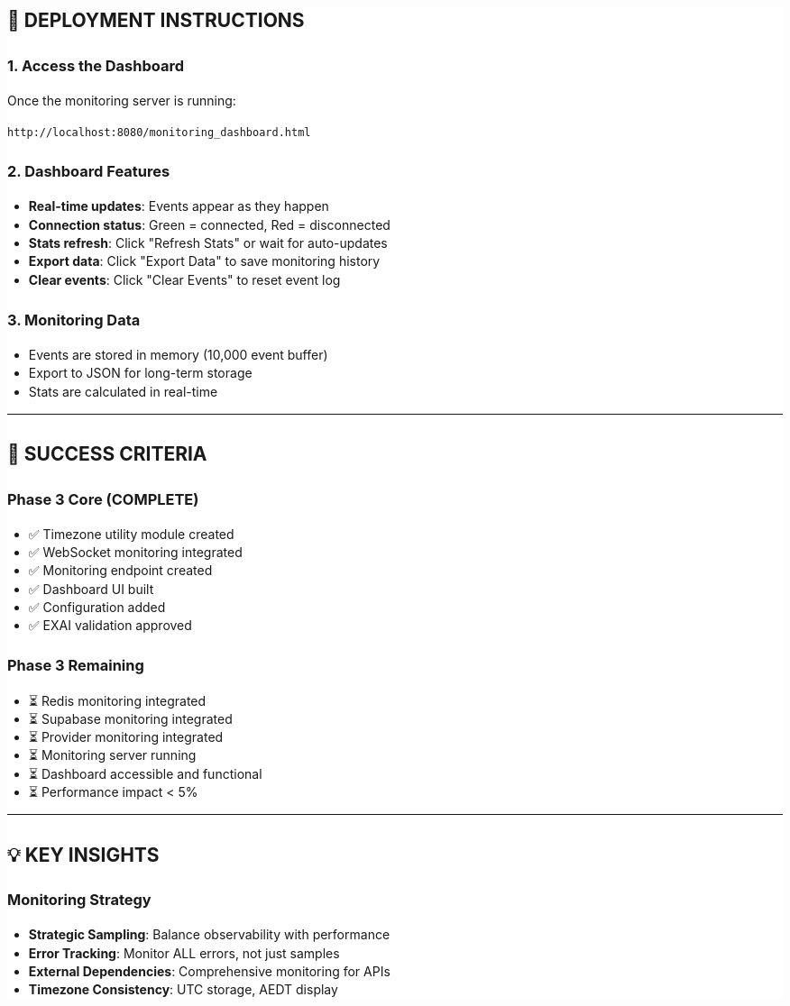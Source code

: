 
## 🚀 DEPLOYMENT INSTRUCTIONS

### 1. Access the Dashboard
Once the monitoring server is running:
```
http://localhost:8080/monitoring_dashboard.html
```

### 2. Dashboard Features
- **Real-time updates**: Events appear as they happen
- **Connection status**: Green = connected, Red = disconnected
- **Stats refresh**: Click "Refresh Stats" or wait for auto-updates
- **Export data**: Click "Export Data" to save monitoring history
- **Clear events**: Click "Clear Events" to reset event log

### 3. Monitoring Data
- Events are stored in memory (10,000 event buffer)
- Export to JSON for long-term storage
- Stats are calculated in real-time

---

## 🎉 SUCCESS CRITERIA

### Phase 3 Core (COMPLETE)
- ✅ Timezone utility module created
- ✅ WebSocket monitoring integrated
- ✅ Monitoring endpoint created
- ✅ Dashboard UI built
- ✅ Configuration added
- ✅ EXAI validation approved

### Phase 3 Remaining
- ⏳ Redis monitoring integrated
- ⏳ Supabase monitoring integrated
- ⏳ Provider monitoring integrated
- ⏳ Monitoring server running
- ⏳ Dashboard accessible and functional
- ⏳ Performance impact < 5%

---

## 💡 KEY INSIGHTS

### Monitoring Strategy
- **Strategic Sampling**: Balance observability with performance
- **Error Tracking**: Monitor ALL errors, not just samples
- **External Dependencies**: Comprehensive monitoring for APIs
- **Timezone Consistency**: UTC storage, AEDT display
